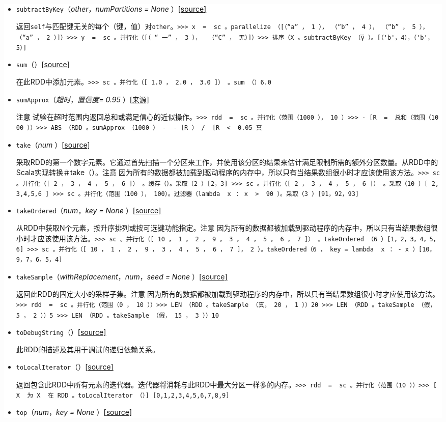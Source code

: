 
  - `subtractByKey`（*other*，*numPartitions = None* ）[[source\]](http://spark.apache.org/docs/latest/api/python/_modules/pyspark/rdd.html#RDD.subtractByKey)

    返回`self`与匹配键无关的每个（键，值）对`other`。`>>> x  =  sc 。parallelize （[（“a” ， 1 ）， （“b” ， 4 ）， （“b” ， 5 ）， （“a” ， 2 ）]）>>> y  =  sc 。并行化（[（ “ 一” ， 3 ），  （“C” ， 无）]）>>> 排序（X 。subtractByKey （ÿ ）。[（'b'，4），（'b'，5）]`


  - `sum`（）[[source\]](http://spark.apache.org/docs/latest/api/python/_modules/pyspark/rdd.html#RDD.sum)

    在此RDD中添加元素。`>>> sc 。并行化（[ 1.0 ， 2.0 ， 3.0 ]） 。sum （）6.0`


  - `sumApprox`（*超时*，*置信度= 0.95* ）[[来源\]](http://spark.apache.org/docs/latest/api/python/_modules/pyspark/rdd.html#RDD.sumApprox)

    注意 试验在超时范围内返回总和或满足信心的近似操作。`>>> rdd  =  sc 。并行化（范围（1000 ）， 10 ）>>> - [R  =  总和（范围（1000 ））>>> ABS （RDD 。sumApprox （1000 ） -  - [R ） /  [R  <  0.05 真`


  - `take`（*num* ）[[source\]](http://spark.apache.org/docs/latest/api/python/_modules/pyspark/rdd.html#RDD.take)

    采取RDD的第一个数字元素。它通过首先扫描一个分区来工作，并使用该分区的结果来估计满足限制所需的额外分区数量。从RDD中的Scala实现转换＃take（）。注意 因为所有的数据都被加载到驱动程序的内存中，所以只有当结果数组很小时才应该使用该方法。`>>> sc 。并行化（[ 2 ， 3 ， 4 ， 5 ， 6 ]） 。缓存（）。采取（2 ）[2，3] >>> sc 。并行化（[ 2 ， 3 ， 4 ， 5 ， 6 ]） 。采取（10 ）[ 2,3,4,5,6 ] >>> sc 。并行化（范围（100 ）， 100）。过滤器（lambda  x ： x  >  90 ）。采取（3 ）[91，92，93]`


  - `takeOrdered`（*num*，*key = None* ）[[source\]](http://spark.apache.org/docs/latest/api/python/_modules/pyspark/rdd.html#RDD.takeOrdered)

    从RDD中获取N个元素，按升序排列或按可选键功能指定。注意 因为所有的数据都被加载到驱动程序的内存中，所以只有当结果数组很小时才应该使用该方法。`>>> sc 。并行化（[ 10 ， 1 ， 2 ， 9 ， 3 ， 4 ， 5 ， 6 ， 7 ]） 。takeOrdered （6 ）[1，2，3，4，5，6] >>> sc 。并行化（[ 10 ， 1 ， 2 ， 9 ， 3 ， 4 ， 5 ， 6 ， 7 ]， 2 ）。takeOrdered（6 ， key = lambda  x ： - x ）[10，9，7，6，5，4]`


  - `takeSample`（*withReplacement*，*num*，*seed = None* ）[[source\]](http://spark.apache.org/docs/latest/api/python/_modules/pyspark/rdd.html#RDD.takeSample)

    返回此RDD的固定大小的采样子集。注意 因为所有的数据都被加载到驱动程序的内存中，所以只有当结果数组很小时才应使用该方法。`>>> rdd  =  sc 。并行化（范围（0 ， 10 ））>>> LEN （RDD 。takeSample （真， 20 ， 1 ））20 >>> LEN （RDD 。takeSample （假， 5 ， 2 ））5 >>> LEN （RDD 。takeSample （假， 15 ， 3 ））10`


  - `toDebugString`（）[[source\]](http://spark.apache.org/docs/latest/api/python/_modules/pyspark/rdd.html#RDD.toDebugString)

    此RDD的描述及其用于调试的递归依赖关系。


  - `toLocalIterator`（）[[source\]](http://spark.apache.org/docs/latest/api/python/_modules/pyspark/rdd.html#RDD.toLocalIterator)

    返回包含此RDD中所有元素的迭代器。迭代器将消耗与此RDD中最大分区一样多的内存。`>>> rdd  =  sc 。并行化（范围（10 ））>>> [ X  为 X  在 RDD 。toLocalIterator （）] [0,1,2,3,4,5,6,7,8,9]`


  - `top`（*num*，*key = None* ）[[source\]](http://spark.apache.org/docs/latest/api/python/_modules/pyspark/rdd.html#RDD.top)

